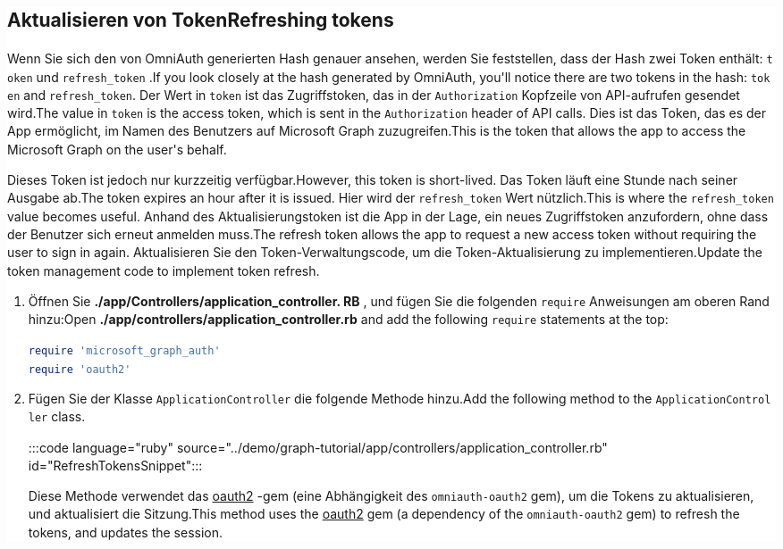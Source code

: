 ## <a name="refreshing-tokens"></a><span data-ttu-id="c93f8-160">Aktualisieren von Token</span><span class="sxs-lookup"><span data-stu-id="c93f8-160">Refreshing tokens</span></span>

<span data-ttu-id="c93f8-161">Wenn Sie sich den von OmniAuth generierten Hash genauer ansehen, werden Sie feststellen, dass der Hash zwei Token enthält: `token` und `refresh_token` .</span><span class="sxs-lookup"><span data-stu-id="c93f8-161">If you look closely at the hash generated by OmniAuth, you'll notice there are two tokens in the hash: `token` and `refresh_token`.</span></span> <span data-ttu-id="c93f8-162">Der Wert in `token` ist das Zugriffstoken, das in der `Authorization` Kopfzeile von API-aufrufen gesendet wird.</span><span class="sxs-lookup"><span data-stu-id="c93f8-162">The value in `token` is the access token, which is sent in the `Authorization` header of API calls.</span></span> <span data-ttu-id="c93f8-163">Dies ist das Token, das es der App ermöglicht, im Namen des Benutzers auf Microsoft Graph zuzugreifen.</span><span class="sxs-lookup"><span data-stu-id="c93f8-163">This is the token that allows the app to access the Microsoft Graph on the user's behalf.</span></span>

<span data-ttu-id="c93f8-164">Dieses Token ist jedoch nur kurzzeitig verfügbar.</span><span class="sxs-lookup"><span data-stu-id="c93f8-164">However, this token is short-lived.</span></span> <span data-ttu-id="c93f8-165">Das Token läuft eine Stunde nach seiner Ausgabe ab.</span><span class="sxs-lookup"><span data-stu-id="c93f8-165">The token expires an hour after it is issued.</span></span> <span data-ttu-id="c93f8-166">Hier wird der `refresh_token` Wert nützlich.</span><span class="sxs-lookup"><span data-stu-id="c93f8-166">This is where the `refresh_token` value becomes useful.</span></span> <span data-ttu-id="c93f8-167">Anhand des Aktualisierungstoken ist die App in der Lage, ein neues Zugriffstoken anzufordern, ohne dass der Benutzer sich erneut anmelden muss.</span><span class="sxs-lookup"><span data-stu-id="c93f8-167">The refresh token allows the app to request a new access token without requiring the user to sign in again.</span></span> <span data-ttu-id="c93f8-168">Aktualisieren Sie den Token-Verwaltungscode, um die Token-Aktualisierung zu implementieren.</span><span class="sxs-lookup"><span data-stu-id="c93f8-168">Update the token management code to implement token refresh.</span></span>

1. <span data-ttu-id="c93f8-169">Öffnen Sie **./app/Controllers/application_controller. RB** , und fügen Sie die folgenden `require` Anweisungen am oberen Rand hinzu:</span><span class="sxs-lookup"><span data-stu-id="c93f8-169">Open **./app/controllers/application_controller.rb** and add the following `require` statements at the top:</span></span>

    ```ruby
    require 'microsoft_graph_auth'
    require 'oauth2'
    ```

1. <span data-ttu-id="c93f8-170">Fügen Sie der Klasse `ApplicationController` die folgende Methode hinzu.</span><span class="sxs-lookup"><span data-stu-id="c93f8-170">Add the following method to the `ApplicationController` class.</span></span>

    :::code language="ruby" source="../demo/graph-tutorial/app/controllers/application_controller.rb" id="RefreshTokensSnippet":::

    <span data-ttu-id="c93f8-171">Diese Methode verwendet das [oauth2](https://github.com/oauth-xx/oauth2) -gem (eine Abhängigkeit des `omniauth-oauth2` gem), um die Tokens zu aktualisieren, und aktualisiert die Sitzung.</span><span class="sxs-lookup"><span data-stu-id="c93f8-171">This method uses the [oauth2](https://github.com/oauth-xx/oauth2) gem (a dependency of the `omniauth-oauth2` gem) to refresh the tokens, and updates the session.</span></span>
